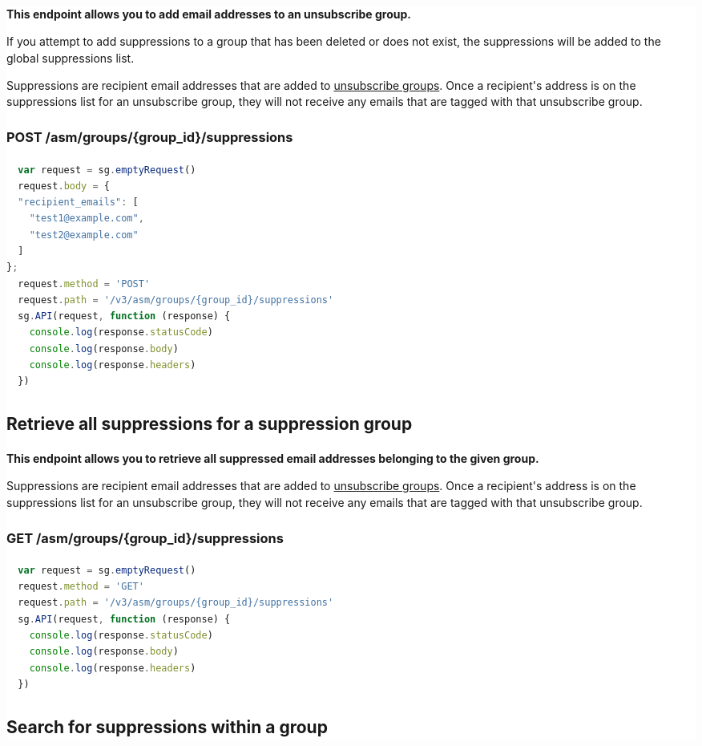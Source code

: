 **This endpoint allows you to add email addresses to an unsubscribe group.**

If you attempt to add suppressions to a group that has been deleted or does not exist, the suppressions will be added to the global suppressions list.

Suppressions are recipient email addresses that are added to [unsubscribe groups](https://sendgrid.com/docs/API_Reference/Web_API_v3/Suppression_Management/groups.html). Once a recipient's address is on the suppressions list for an unsubscribe group, they will not receive any emails that are tagged with that unsubscribe group.

### POST /asm/groups/{group_id}/suppressions


```javascript
  var request = sg.emptyRequest()
  request.body = {
  "recipient_emails": [
    "test1@example.com", 
    "test2@example.com"
  ]
};
  request.method = 'POST'
  request.path = '/v3/asm/groups/{group_id}/suppressions'
  sg.API(request, function (response) {
    console.log(response.statusCode)
    console.log(response.body)
    console.log(response.headers)
  })
  ```
## Retrieve all suppressions for a suppression group

**This endpoint allows you to retrieve all suppressed email addresses belonging to the given group.**

Suppressions are recipient email addresses that are added to [unsubscribe groups](https://sendgrid.com/docs/API_Reference/Web_API_v3/Suppression_Management/groups.html). Once a recipient's address is on the suppressions list for an unsubscribe group, they will not receive any emails that are tagged with that unsubscribe group.

### GET /asm/groups/{group_id}/suppressions


```javascript
  var request = sg.emptyRequest()
  request.method = 'GET'
  request.path = '/v3/asm/groups/{group_id}/suppressions'
  sg.API(request, function (response) {
    console.log(response.statusCode)
    console.log(response.body)
    console.log(response.headers)
  })
  ```
## Search for suppressions within a group
